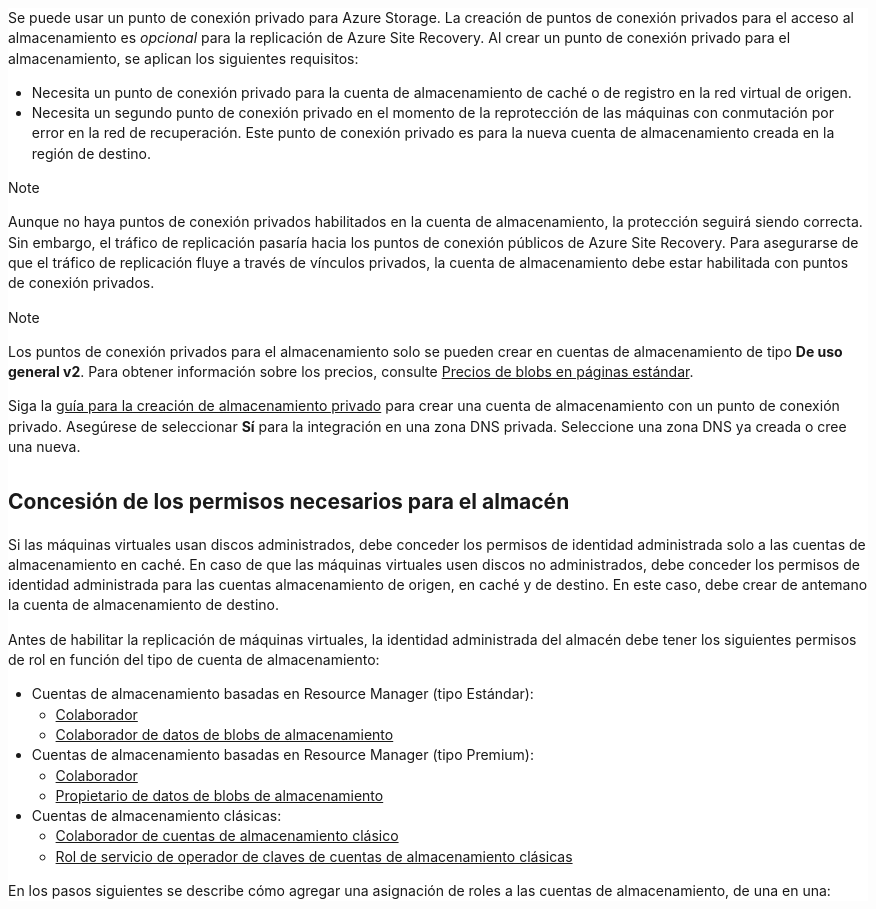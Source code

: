 Se puede usar un punto de conexión privado para Azure Storage. La creación de puntos de conexión privados para el acceso al almacenamiento es _opcional_ para la replicación de Azure Site Recovery. Al crear un punto de conexión privado para el almacenamiento, se aplican los siguientes requisitos:

- Necesita un punto de conexión privado para la cuenta de almacenamiento de caché o de registro en la red virtual de origen.
- Necesita un segundo punto de conexión privado en el momento de la reprotección de las máquinas con conmutación por error en la red de recuperación. Este punto de conexión privado es para la nueva cuenta de almacenamiento creada en la región de destino.

> [!NOTE]
> Aunque no haya puntos de conexión privados habilitados en la cuenta de almacenamiento, la protección seguirá siendo correcta. Sin embargo, el tráfico de replicación pasaría hacia los puntos de conexión públicos de Azure Site Recovery. Para asegurarse de que el tráfico de replicación fluye a través de vínculos privados, la cuenta de almacenamiento debe estar habilitada con puntos de conexión privados.

> [!NOTE]
> Los puntos de conexión privados para el almacenamiento solo se pueden crear en cuentas de almacenamiento de tipo **De uso general v2**. Para obtener información sobre los precios, consulte [Precios de blobs en páginas estándar](https://azure.microsoft.com/pricing/details/storage/page-blobs/).

Siga la [guía para la creación de almacenamiento privado](../private-link/tutorial-private-endpoint-storage-portal.md#create-storage-account-with-a-private-endpoint) para crear una cuenta de almacenamiento con un punto de conexión privado. Asegúrese de seleccionar **Sí** para la integración en una zona DNS privada. Seleccione una zona DNS ya creada o cree una nueva.

## <a name="grant-required-permissions-to-the-vault"></a>Concesión de los permisos necesarios para el almacén

Si las máquinas virtuales usan discos administrados, debe conceder los permisos de identidad administrada solo a las cuentas de almacenamiento en caché. En caso de que las máquinas virtuales usen discos no administrados, debe conceder los permisos de identidad administrada para las cuentas almacenamiento de origen, en caché y de destino. En este caso, debe crear de antemano la cuenta de almacenamiento de destino.

Antes de habilitar la replicación de máquinas virtuales, la identidad administrada del almacén debe tener los siguientes permisos de rol en función del tipo de cuenta de almacenamiento:

- Cuentas de almacenamiento basadas en Resource Manager (tipo Estándar):
  - [Colaborador](../role-based-access-control/built-in-roles.md#contributor)
  - [Colaborador de datos de blobs de almacenamiento](../role-based-access-control/built-in-roles.md#storage-blob-data-contributor)
- Cuentas de almacenamiento basadas en Resource Manager (tipo Premium):
  - [Colaborador](../role-based-access-control/built-in-roles.md#contributor)
  - [Propietario de datos de blobs de almacenamiento](../role-based-access-control/built-in-roles.md#storage-blob-data-owner)
- Cuentas de almacenamiento clásicas:
  - [Colaborador de cuentas de almacenamiento clásico](../role-based-access-control/built-in-roles.md#classic-storage-account-contributor)
  - [Rol de servicio de operador de claves de cuentas de almacenamiento clásicas](../role-based-access-control/built-in-roles.md#classic-storage-account-key-operator-service-role)

En los pasos siguientes se describe cómo agregar una asignación de roles a las cuentas de almacenamiento, de una en una:
